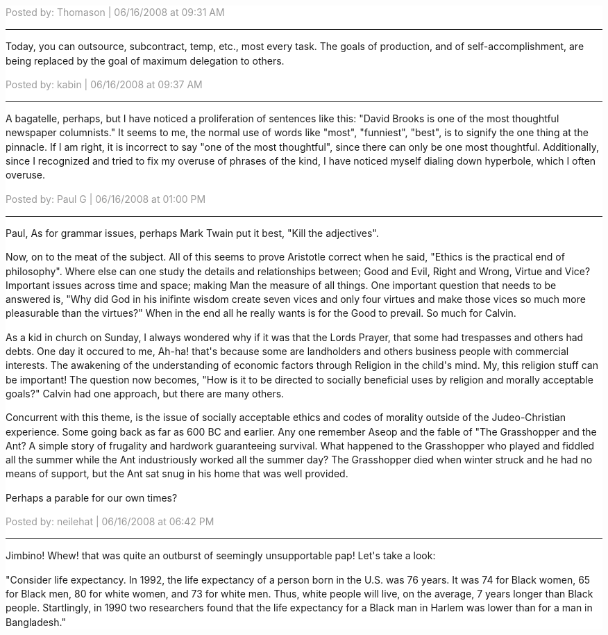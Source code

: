 <span style="color:#999">Posted by: Thomason | 06/16/2008 at 09:31 AM</span>

---

Today, you can outsource, subcontract, temp, etc., most every task. The goals of production, and of self-accomplishment, are being replaced by the goal of maximum delegation to others.

<span style="color:#999">Posted by: kabin | 06/16/2008 at 09:37 AM</span>

---

A bagatelle, perhaps, but I have noticed a proliferation of sentences like this: "David Brooks is one of the most thoughtful newspaper columnists."  It seems to me, the normal use of words like "most", "funniest", "best", is to signify the one thing at the pinnacle.  If I am right, it is incorrect to say "one of the most thoughtful", since there can only be one most thoughtful.  Additionally, since I recognized and tried to fix my overuse of phrases of the kind, I have noticed myself dialing down hyperbole, which I often overuse.

<span style="color:#999">Posted by: Paul G | 06/16/2008 at 01:00 PM</span>

---

Paul, As for grammar issues, perhaps Mark Twain put it best, "Kill the adjectives". 

Now, on to the meat of the subject. All of this seems to prove Aristotle correct when he said, "Ethics is the practical end of philosophy". Where else can one study the details and relationships between; Good and Evil, Right and Wrong, Virtue and Vice? Important issues across time and space; making Man the measure of all things. One important question that needs to be answered is, "Why did God in his inifinte wisdom create seven vices and only four virtues and make those vices so much more pleasurable than the virtues?" When in the end all he really wants is for the Good to prevail. So much for Calvin. 

As a kid in church on Sunday, I always wondered why if it was that the Lords Prayer, that some had trespasses and others had debts. One day it occured to me, Ah-ha! that's because some are landholders and others business people with commercial interests. The awakening of the understanding of economic factors through Religion in the child's mind. My, this religion stuff can be important! The question now becomes, "How is it to be directed to socially beneficial uses by religion and morally acceptable goals?" Calvin had one approach, but there are many others.

Concurrent with this theme, is the issue of socially acceptable ethics and codes of morality outside of the Judeo-Christian experience. Some going back as far as 600 BC and earlier. Any one remember Aseop and the fable of "The Grasshopper and the Ant? A simple story of frugality and hardwork guaranteeing survival. What happened to the Grasshopper who played and fiddled all the summer while the Ant industriously worked all the summer day? The Grasshopper died when winter struck and he had no means of support, but the Ant sat snug in his home that was well provided. 

Perhaps a parable for our own times?

<span style="color:#999">Posted by: neilehat | 06/16/2008 at 06:42 PM</span>

---

Jimbino! Whew! that was quite an outburst of seemingly unsupportable pap!  Let's take a look:

"Consider life expectancy. In 1992, the life expectancy of a person born in the U.S. was 76 years. It was 74 for Black women, 65 for Black men, 80 for white women, and 73 for white men. Thus, white people will live, on the average, 7 years longer than Black people. Startlingly, in 1990 two researchers found that the life expectancy for a Black man in Harlem was lower than for a man in Bangladesh."  
